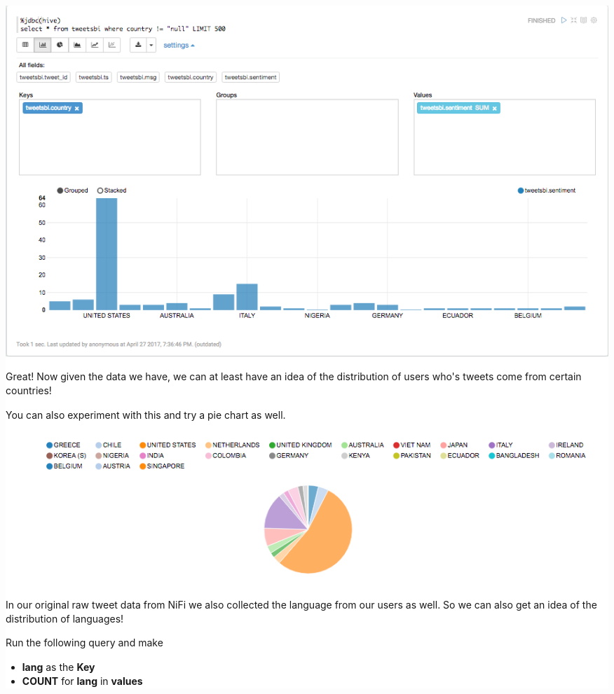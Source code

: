 ![Non Null Countries in Results](assets/images/eliminate_null_bargraph_sentiment_analysis.png)

Great! Now given the data we have, we can at least have an idea of the distribution of users who's tweets come from certain countries!

You can also experiment with this and try a pie chart as well.

![Pie chart of above results](assets/images/39_zeppelin_country_pie_chart.png)

In our original raw tweet data from NiFi we also collected the language from our users as well. So we can also get an idea of the distribution of languages!

Run the following query and make

- **lang** as the **Key**
- **COUNT** for **lang** in **values**
